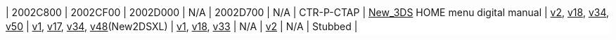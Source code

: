 | 2002C800   | 2002CF00   | 2002D000   | N/A        | 2002D700   | N/A        | CTR-P-CTAP                              | [New_3DS](New_3DS "wikilink") HOME menu digital manual                                                          | [v2](8.1.0-0_New3DS "wikilink"), [v18](9.0.0-20 "wikilink"), [v34](9.3.0-21 "wikilink"), [v50](9.6.0-24 "wikilink")                                                                                                                                                                                                                                                                                                                                                                                                                                                                                                                                                                                                       | [v1](8.1.0-0_New3DS "wikilink"), [v17](9.3.0-21 "wikilink"), [v34](9.6.0-24 "wikilink"), [v48](11.4.0-37 "wikilink")(New2DSXL)                                                                                                                                                                                                                                                                                                                                                                                                                                                                                                                                                                                                                                                                      | [v1](8.1.0-0_New3DS "wikilink"), [v18](9.3.0-21 "wikilink"), [v33](9.6.0-24 "wikilink")                                                                                                                                                                                                                                                                                                                                                                                                                                                                                                                                                                                                                                   | N/A                                                                                                                                                  | [v2](9.6.0-24 "wikilink")                                                                                                                                                                                                                                                                                                                                                                                                                                               | N/A                                                                                                                                                                                                                                                                                                                                                                         | Stubbed   |
